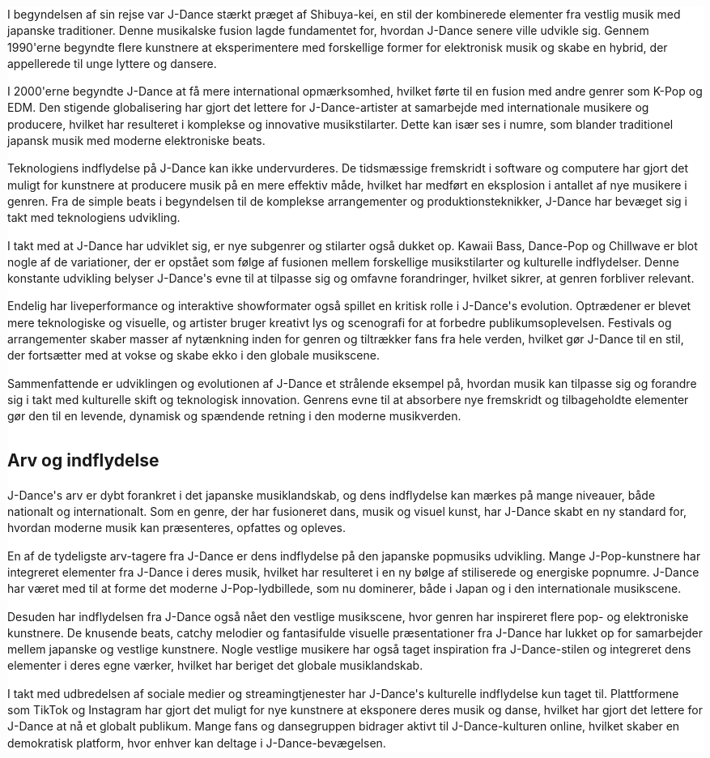 I begyndelsen af sin rejse var J-Dance stærkt præget af Shibuya-kei, en stil der kombinerede elementer fra vestlig musik med japanske traditioner. Denne musikalske fusion lagde fundamentet for, hvordan J-Dance senere ville udvikle sig. Gennem 1990'erne begyndte flere kunstnere at eksperimentere med forskellige former for elektronisk musik og skabe en hybrid, der appellerede til unge lyttere og dansere.

I 2000'erne begyndte J-Dance at få mere international opmærksomhed, hvilket førte til en fusion med andre genrer som K-Pop og EDM. Den stigende globalisering har gjort det lettere for J-Dance-artister at samarbejde med internationale musikere og producere, hvilket har resulteret i komplekse og innovative musikstilarter. Dette kan især ses i numre, som blander traditionel japansk musik med moderne elektroniske beats.

Teknologiens indflydelse på J-Dance kan ikke undervurderes. De tidsmæssige fremskridt i software og computere har gjort det muligt for kunstnere at producere musik på en mere effektiv måde, hvilket har medført en eksplosion i antallet af nye musikere i genren. Fra de simple beats i begyndelsen til de komplekse arrangementer og produktionsteknikker, J-Dance har bevæget sig i takt med teknologiens udvikling.

I takt med at J-Dance har udviklet sig, er nye subgenrer og stilarter også dukket op. Kawaii Bass, Dance-Pop og Chillwave er blot nogle af de variationer, der er opstået som følge af fusionen mellem forskellige musikstilarter og kulturelle indflydelser. Denne konstante udvikling belyser J-Dance's evne til at tilpasse sig og omfavne forandringer, hvilket sikrer, at genren forbliver relevant.

Endelig har liveperformance og interaktive showformater også spillet en kritisk rolle i J-Dance's evolution. Optrædener er blevet mere teknologiske og visuelle, og artister bruger kreativt lys og scenografi for at forbedre publikumsoplevelsen. Festivals og arrangementer skaber masser af nytænkning inden for genren og tiltrækker fans fra hele verden, hvilket gør J-Dance til en stil, der fortsætter med at vokse og skabe ekko i den globale musikscene.

Sammenfattende er udviklingen og evolutionen af J-Dance et strålende eksempel på, hvordan musik kan tilpasse sig og forandre sig i takt med kulturelle skift og teknologisk innovation. Genrens evne til at absorbere nye fremskridt og tilbageholdte elementer gør den til en levende, dynamisk og spændende retning i den moderne musikverden.


## Arv og indflydelse


J-Dance's arv er dybt forankret i det japanske musiklandskab, og dens indflydelse kan mærkes på mange niveauer, både nationalt og internationalt. Som en genre, der har fusioneret dans, musik og visuel kunst, har J-Dance skabt en ny standard for, hvordan moderne musik kan præsenteres, opfattes og opleves.

En af de tydeligste arv-tagere fra J-Dance er dens indflydelse på den japanske popmusiks udvikling. Mange J-Pop-kunstnere har integreret elementer fra J-Dance i deres musik, hvilket har resulteret i en ny bølge af stiliserede og energiske popnumre. J-Dance har været med til at forme det moderne J-Pop-lydbillede, som nu dominerer, både i Japan og i den internationale musikscene.

Desuden har indflydelsen fra J-Dance også nået den vestlige musikscene, hvor genren har inspireret flere pop- og elektroniske kunstnere. De knusende beats, catchy melodier og fantasifulde visuelle præsentationer fra J-Dance har lukket op for samarbejder mellem japanske og vestlige kunstnere. Nogle vestlige musikere har også taget inspiration fra J-Dance-stilen og integreret dens elementer i deres egne værker, hvilket har beriget det globale musiklandskab.

I takt med udbredelsen af sociale medier og streamingtjenester har J-Dance's kulturelle indflydelse kun taget til. Plattformene som TikTok og Instagram har gjort det muligt for nye kunstnere at eksponere deres musik og danse, hvilket har gjort det lettere for J-Dance at nå et globalt publikum. Mange fans og dansegruppen bidrager aktivt til J-Dance-kulturen online, hvilket skaber en demokratisk platform, hvor enhver kan deltage i J-Dance-bevægelsen.
